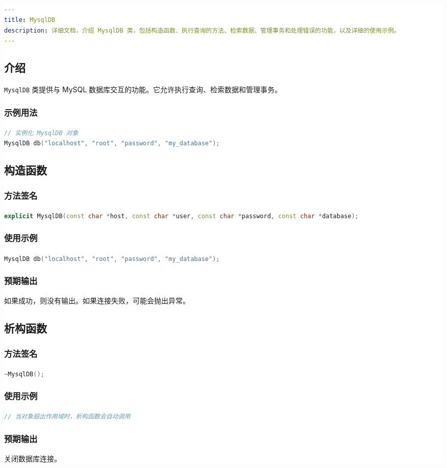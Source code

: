 ```yaml
---
title: MysqlDB
description: 详细文档，介绍 MysqlDB 类，包括构造函数、执行查询的方法、检索数据、管理事务和处理错误的功能，以及详细的使用示例。  
---
```


## 介绍

`MysqlDB` 类提供与 MySQL 数据库交互的功能。它允许执行查询、检索数据和管理事务。

### 示例用法

```cpp
// 实例化 MysqlDB 对象
MysqlDB db("localhost", "root", "password", "my_database");
```

## 构造函数

### 方法签名

```cpp
explicit MysqlDB(const char *host, const char *user, const char *password, const char *database);
```

### 使用示例

```cpp
MysqlDB db("localhost", "root", "password", "my_database");
```

### 预期输出

如果成功，则没有输出。如果连接失败，可能会抛出异常。

## 析构函数

### 方法签名

```cpp
~MysqlDB();
```

### 使用示例

```cpp
// 当对象超出作用域时，析构函数会自动调用
```

### 预期输出

关闭数据库连接。
